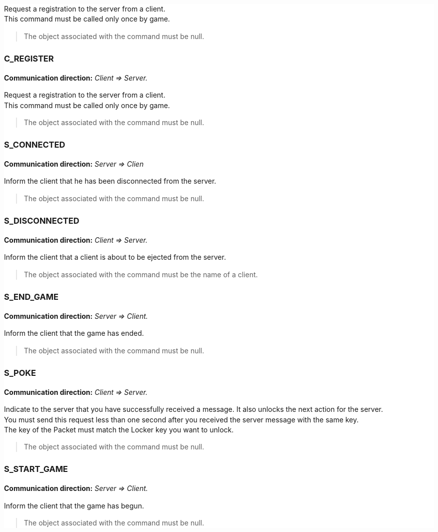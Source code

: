 Request a registration to the server from a client.  
This command must be called only once by game.  
> The object associated with the command must be null.

### C_REGISTER

**Communication direction:** *Client => Server.*  

Request a registration to the server from a client.  
This command must be called only once by game.  
> The object associated with the command must be null.

### S_CONNECTED

**Communication direction:** *Server => Clien*  

Inform the client that he has been disconnected from the server.  
> The object associated with the command must be null.

### S_DISCONNECTED

**Communication direction:** *Client => Server.*  

Inform the client that a client is about to be ejected from the server.  
> The object associated with the command must be the name of a client.

### S_END_GAME

**Communication direction:** *Server => Client.*  

Inform the client that the game has ended.  
> The object associated with the command must be null.

### S_POKE

**Communication direction:** *Client => Server.*  

Indicate to the server that you have successfully received a message. It also unlocks the next action for the server.  
You must send this request less than one second after you received the server message with the same key.  
The key of the Packet must match the Locker key you want to unlock.  
> The object associated with the command must be null.

### S_START_GAME

**Communication direction:** *Server => Client.*  

Inform the client that the game has begun.  
> The object associated with the command must be null.
